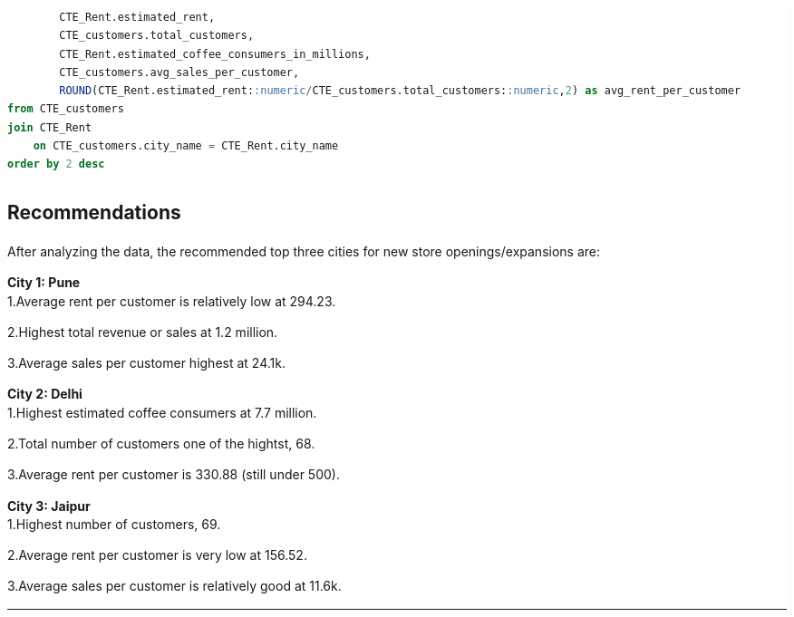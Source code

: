 ```sql
		CTE_Rent.estimated_rent,
		CTE_customers.total_customers,
		CTE_Rent.estimated_coffee_consumers_in_millions,
		CTE_customers.avg_sales_per_customer,
		ROUND(CTE_Rent.estimated_rent::numeric/CTE_customers.total_customers::numeric,2) as avg_rent_per_customer
from CTE_customers
join CTE_Rent
	on CTE_customers.city_name = CTE_Rent.city_name
order by 2 desc

```
    

## Recommendations
After analyzing the data, the recommended top three cities for new store openings/expansions are:

**City 1: Pune**  
1.Average rent per customer is relatively low at 294.23.

2.Highest total revenue or sales at 1.2 million.

3.Average sales per customer highest at 24.1k.

**City 2: Delhi**  
1.Highest estimated coffee consumers at 7.7 million.

2.Total number of customers one of the hightst, 68.

3.Average rent per customer is 330.88 (still under 500).

**City 3: Jaipur**  
1.Highest number of customers, 69.

2.Average rent per customer is very low at 156.52.

3.Average sales per customer is relatively good at 11.6k.

---
